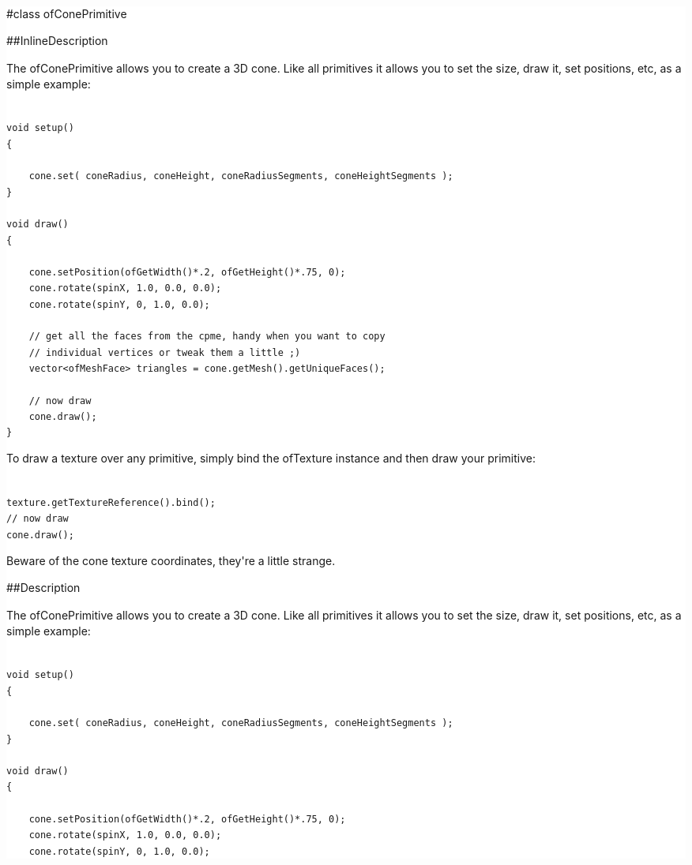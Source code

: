 #class ofConePrimitive




##InlineDescription

The ofConePrimitive allows you to create a 3D cone.
Like all primitives it allows you to set the size, draw it,
set positions, etc, as a simple example:

~~~~{.cpp}

void setup()
{

    cone.set( coneRadius, coneHeight, coneRadiusSegments, coneHeightSegments );
}

void draw()
{

    cone.setPosition(ofGetWidth()*.2, ofGetHeight()*.75, 0);
    cone.rotate(spinX, 1.0, 0.0, 0.0);
    cone.rotate(spinY, 0, 1.0, 0.0);

    // get all the faces from the cpme, handy when you want to copy
    // individual vertices or tweak them a little ;)
    vector<ofMeshFace> triangles = cone.getMesh().getUniqueFaces();

    // now draw
    cone.draw();
}
~~~~

To draw a texture over any primitive, simply bind the ofTexture instance
and then draw your primitive:

~~~~{.cpp}

texture.getTextureReference().bind();
// now draw
cone.draw();

~~~~

Beware of the cone texture coordinates, they're a little strange.






##Description

The ofConePrimitive allows you to create a 3D cone. Like all primitives it allows you to set the size, draw it, set positions, etc, as a simple example:

~~~~{.cpp}

void setup()
{

	cone.set( coneRadius, coneHeight, coneRadiusSegments, coneHeightSegments );
}

void draw()
{

	cone.setPosition(ofGetWidth()*.2, ofGetHeight()*.75, 0);
	cone.rotate(spinX, 1.0, 0.0, 0.0);
	cone.rotate(spinY, 0, 1.0, 0.0);
~~~~